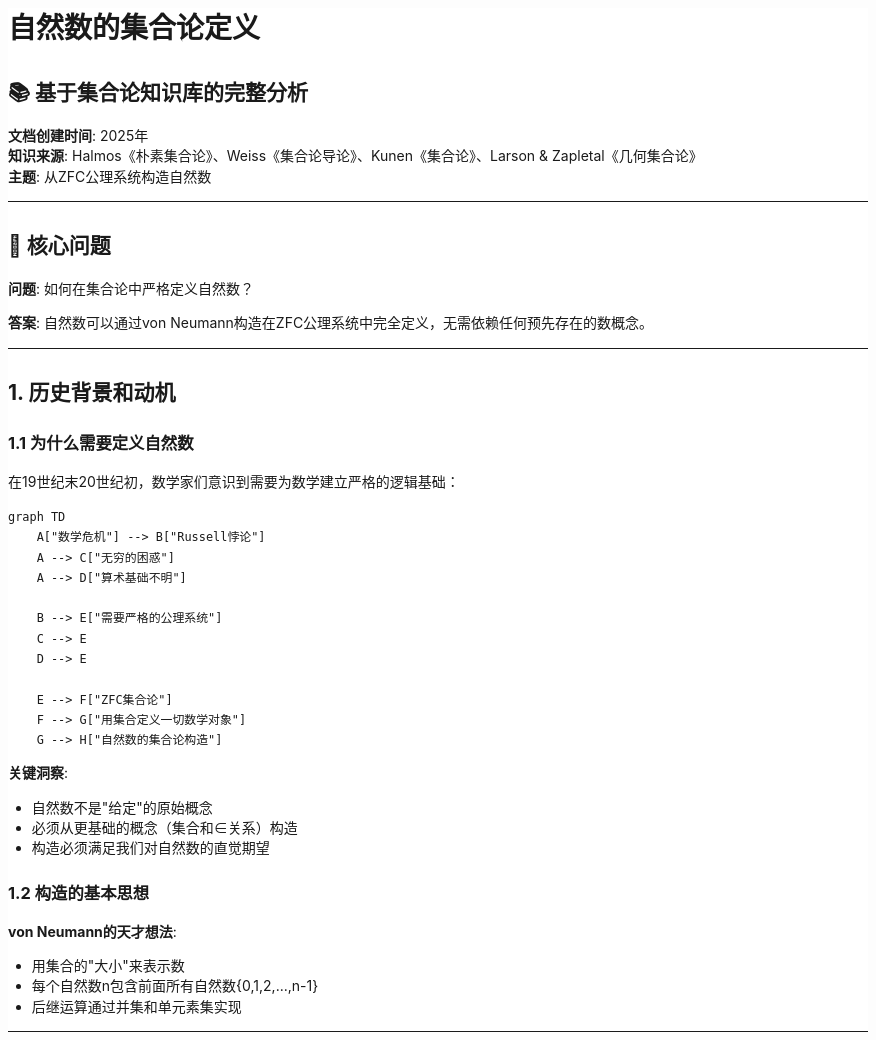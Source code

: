 # 自然数的集合论定义

## 📚 基于集合论知识库的完整分析

**文档创建时间**: 2025年  
**知识来源**: Halmos《朴素集合论》、Weiss《集合论导论》、Kunen《集合论》、Larson & Zapletal《几何集合论》  
**主题**: 从ZFC公理系统构造自然数

---

## 🎯 核心问题

**问题**: 如何在集合论中严格定义自然数？

**答案**: 自然数可以通过von Neumann构造在ZFC公理系统中完全定义，无需依赖任何预先存在的数概念。

---

## 1. **历史背景和动机**

### 1.1 为什么需要定义自然数

在19世纪末20世纪初，数学家们意识到需要为数学建立严格的逻辑基础：

```mermaid
graph TD
    A["数学危机"] --> B["Russell悖论"]
    A --> C["无穷的困惑"]
    A --> D["算术基础不明"]
    
    B --> E["需要严格的公理系统"]
    C --> E
    D --> E
    
    E --> F["ZFC集合论"]
    F --> G["用集合定义一切数学对象"]
    G --> H["自然数的集合论构造"]
```

**关键洞察**: 
- 自然数不是"给定"的原始概念
- 必须从更基础的概念（集合和∈关系）构造
- 构造必须满足我们对自然数的直觉期望

### 1.2 构造的基本思想

**von Neumann的天才想法**:
- 用集合的"大小"来表示数
- 每个自然数n包含前面所有自然数{0,1,2,...,n-1}
- 后继运算通过并集和单元素集实现

---